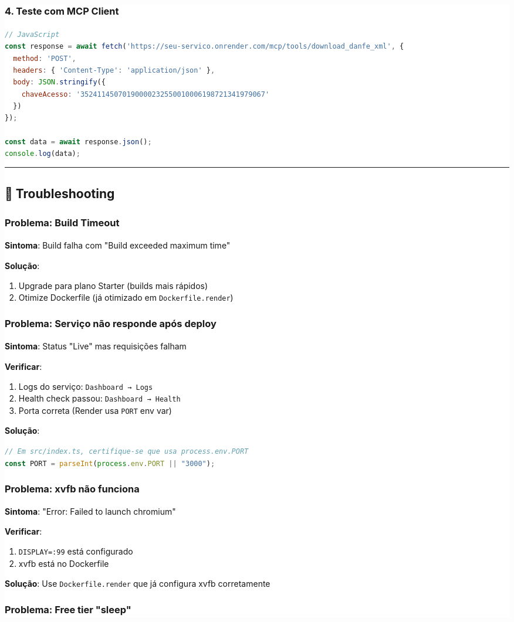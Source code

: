 ### 4. Teste com MCP Client

```javascript
// JavaScript
const response = await fetch('https://seu-servico.onrender.com/mcp/tools/download_danfe_xml', {
  method: 'POST',
  headers: { 'Content-Type': 'application/json' },
  body: JSON.stringify({
    chaveAcesso: '35241145070190000232550010006198721341979067'
  })
});

const data = await response.json();
console.log(data);
```

---

## 🐛 Troubleshooting

### Problema: Build Timeout

**Sintoma**: Build falha com "Build exceeded maximum time"

**Solução**:
1. Upgrade para plano Starter (builds mais rápidos)
2. Otimize Dockerfile (já otimizado em `Dockerfile.render`)

### Problema: Serviço não responde após deploy

**Sintoma**: Status "Live" mas requisições falham

**Verificar**:
1. Logs do serviço: `Dashboard → Logs`
2. Health check passou: `Dashboard → Health`
3. Porta correta (Render usa `PORT` env var)

**Solução**:
```typescript
// Em src/index.ts, certifique-se que usa process.env.PORT
const PORT = parseInt(process.env.PORT || "3000");
```

### Problema: xvfb não funciona

**Sintoma**: "Error: Failed to launch chromium"

**Verificar**:
1. `DISPLAY=:99` está configurado
2. xvfb está no Dockerfile

**Solução**: Use `Dockerfile.render` que já configura xvfb corretamente

### Problema: Free tier "sleep"
